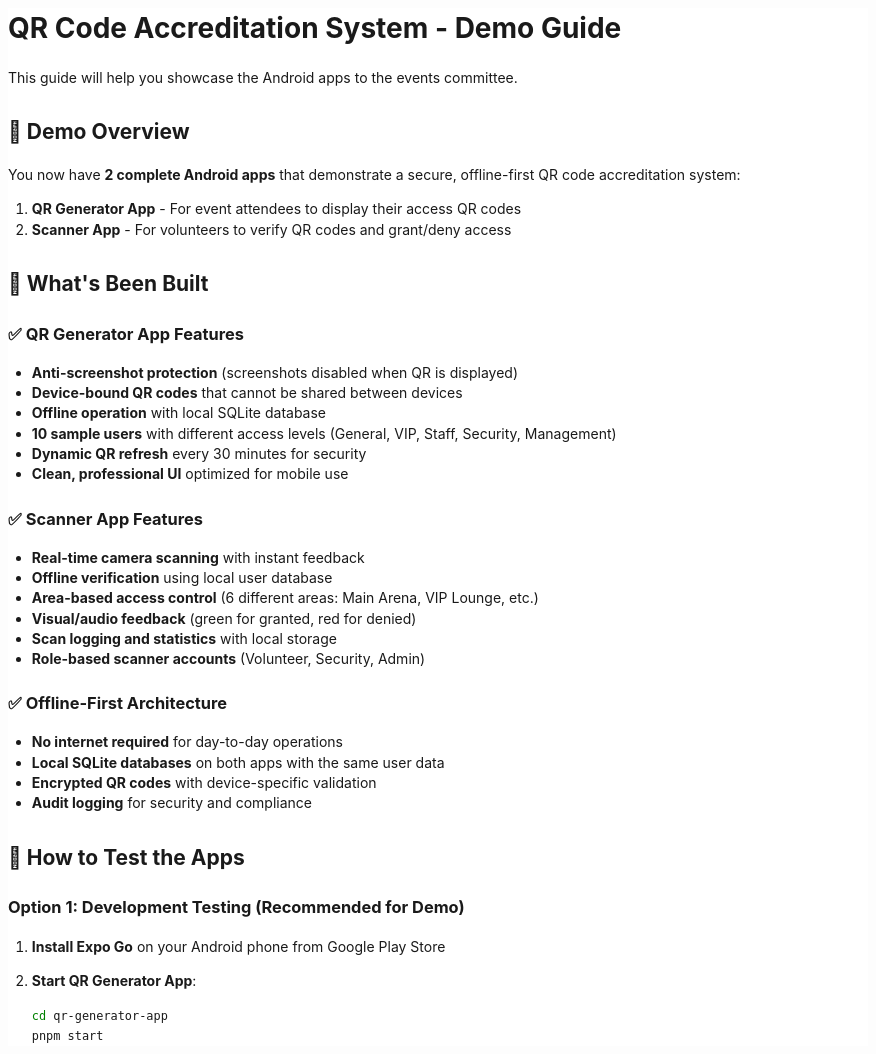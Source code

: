 # QR Code Accreditation System - Demo Guide

This guide will help you showcase the Android apps to the events committee.

## 🎯 Demo Overview

You now have **2 complete Android apps** that demonstrate a secure, offline-first QR code accreditation system:

1. **QR Generator App** - For event attendees to display their access QR codes
2. **Scanner App** - For volunteers to verify QR codes and grant/deny access

## 📱 What's Been Built

### ✅ **QR Generator App Features**

- **Anti-screenshot protection** (screenshots disabled when QR is displayed)
- **Device-bound QR codes** that cannot be shared between devices
- **Offline operation** with local SQLite database
- **10 sample users** with different access levels (General, VIP, Staff, Security, Management)
- **Dynamic QR refresh** every 30 minutes for security
- **Clean, professional UI** optimized for mobile use

### ✅ **Scanner App Features**

- **Real-time camera scanning** with instant feedback
- **Offline verification** using local user database
- **Area-based access control** (6 different areas: Main Arena, VIP Lounge, etc.)
- **Visual/audio feedback** (green for granted, red for denied)
- **Scan logging and statistics** with local storage
- **Role-based scanner accounts** (Volunteer, Security, Admin)

### ✅ **Offline-First Architecture**

- **No internet required** for day-to-day operations
- **Local SQLite databases** on both apps with the same user data
- **Encrypted QR codes** with device-specific validation
- **Audit logging** for security and compliance

## 🚀 How to Test the Apps

### **Option 1: Development Testing (Recommended for Demo)**

1. **Install Expo Go** on your Android phone from Google Play Store
2. **Start QR Generator App**:

   ```bash
   cd qr-generator-app
   pnpm start
   ```
